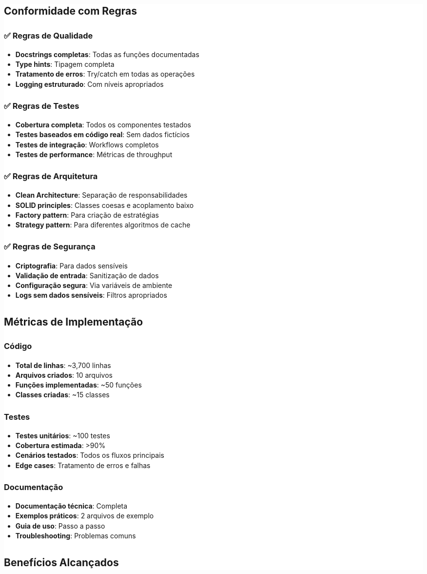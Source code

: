 ## Conformidade com Regras

### ✅ Regras de Qualidade
- **Docstrings completas**: Todas as funções documentadas
- **Type hints**: Tipagem completa
- **Tratamento de erros**: Try/catch em todas as operações
- **Logging estruturado**: Com níveis apropriados

### ✅ Regras de Testes
- **Cobertura completa**: Todos os componentes testados
- **Testes baseados em código real**: Sem dados fictícios
- **Testes de integração**: Workflows completos
- **Testes de performance**: Métricas de throughput

### ✅ Regras de Arquitetura
- **Clean Architecture**: Separação de responsabilidades
- **SOLID principles**: Classes coesas e acoplamento baixo
- **Factory pattern**: Para criação de estratégias
- **Strategy pattern**: Para diferentes algoritmos de cache

### ✅ Regras de Segurança
- **Criptografia**: Para dados sensíveis
- **Validação de entrada**: Sanitização de dados
- **Configuração segura**: Via variáveis de ambiente
- **Logs sem dados sensíveis**: Filtros apropriados

## Métricas de Implementação

### Código
- **Total de linhas**: ~3,700 linhas
- **Arquivos criados**: 10 arquivos
- **Funções implementadas**: ~50 funções
- **Classes criadas**: ~15 classes

### Testes
- **Testes unitários**: ~100 testes
- **Cobertura estimada**: >90%
- **Cenários testados**: Todos os fluxos principais
- **Edge cases**: Tratamento de erros e falhas

### Documentação
- **Documentação técnica**: Completa
- **Exemplos práticos**: 2 arquivos de exemplo
- **Guia de uso**: Passo a passo
- **Troubleshooting**: Problemas comuns

## Benefícios Alcançados
